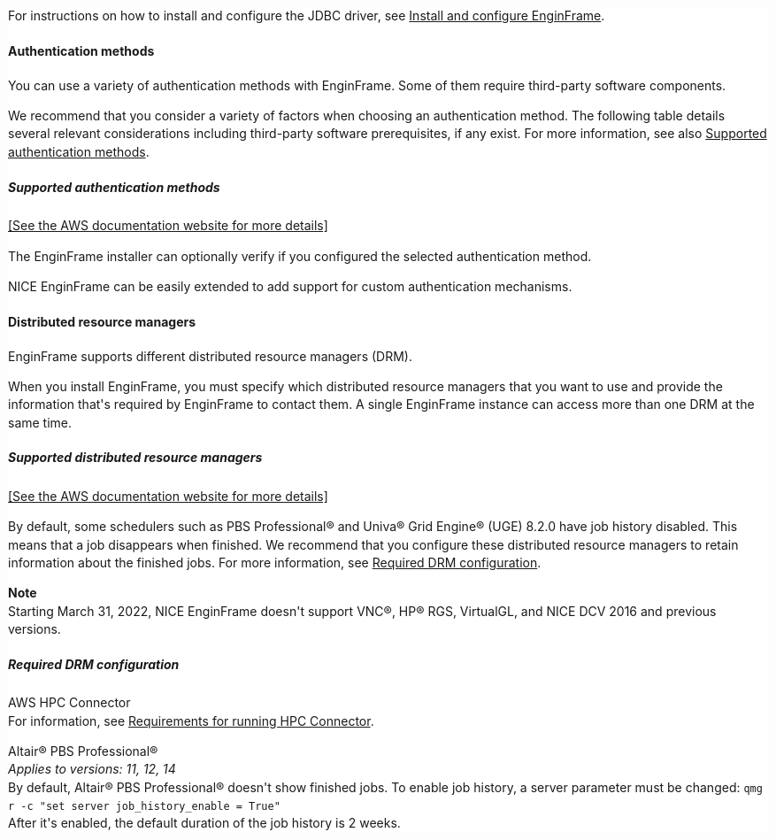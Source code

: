 For instructions on how to install and configure the JDBC driver, see [Install and configure EnginFrame](section-installation.md#config)\.

#### Authentication methods<a name="authentication-methods"></a>

You can use a variety of authentication methods with EnginFrame\. Some of them require third\-party software components\. 

We recommend that you consider a variety of factors when choosing an authentication method\. The following table details several relevant considerations including third\-party software prerequisites, if any exist\. For more information, see also [Supported authentication methods](#table-authentication-mechanisms)\. 

##### Supported authentication methods<a name="table-authentication-mechanisms"></a>

[\[See the AWS documentation website for more details\]](http://docs.aws.amazon.com/enginframe/latest/ag/planning-deployment.html)

The EnginFrame installer can optionally verify if you configured the selected authentication method\.

 NICE EnginFrame can be easily extended to add support for custom authentication mechanisms\. 

#### Distributed resource managers<a name="distributed-resource-managers"></a>

EnginFrame supports different distributed resource managers \(DRM\)\. 

When you install EnginFrame, you must specify which distributed resource managers that you want to use and provide the information that's required by EnginFrame to contact them\. A single EnginFrame instance can access more than one DRM at the same time\. 

##### Supported distributed resource managers<a name="table-supported-distributed-resource-managers"></a>

[\[See the AWS documentation website for more details\]](http://docs.aws.amazon.com/enginframe/latest/ag/planning-deployment.html)

By default, some schedulers such as PBS Professional® and Univa® Grid Engine® \(UGE\) 8\.2\.0 have job history disabled\. This means that a job disappears when finished\. We recommend that you configure these distributed resource managers to retain information about the finished jobs\. For more information, see [Required DRM configuration](#distributed-resource-managers-configuration)\.

**Note**  
Starting March 31, 2022, NICE EnginFrame doesn't support VNC®, HP® RGS, VirtualGL, and NICE DCV 2016 and previous versions\.

##### Required DRM configuration<a name="distributed-resource-managers-configuration"></a>

AWS HPC Connector  
For information, see [Requirements for running HPC Connector](https://docs.aws.amazon.com/enginframe/latest/ag/about.html#hpc-connector)\. 

Altair® PBS Professional®  
*Applies to versions: 11, 12, 14*  
 By default, Altair® PBS Professional® doesn't show finished jobs\. To enable job history, a server parameter must be changed: `qmgr -c "set server job_history_enable = True"`   
After it's enabled, the default duration of the job history is 2 weeks\.

